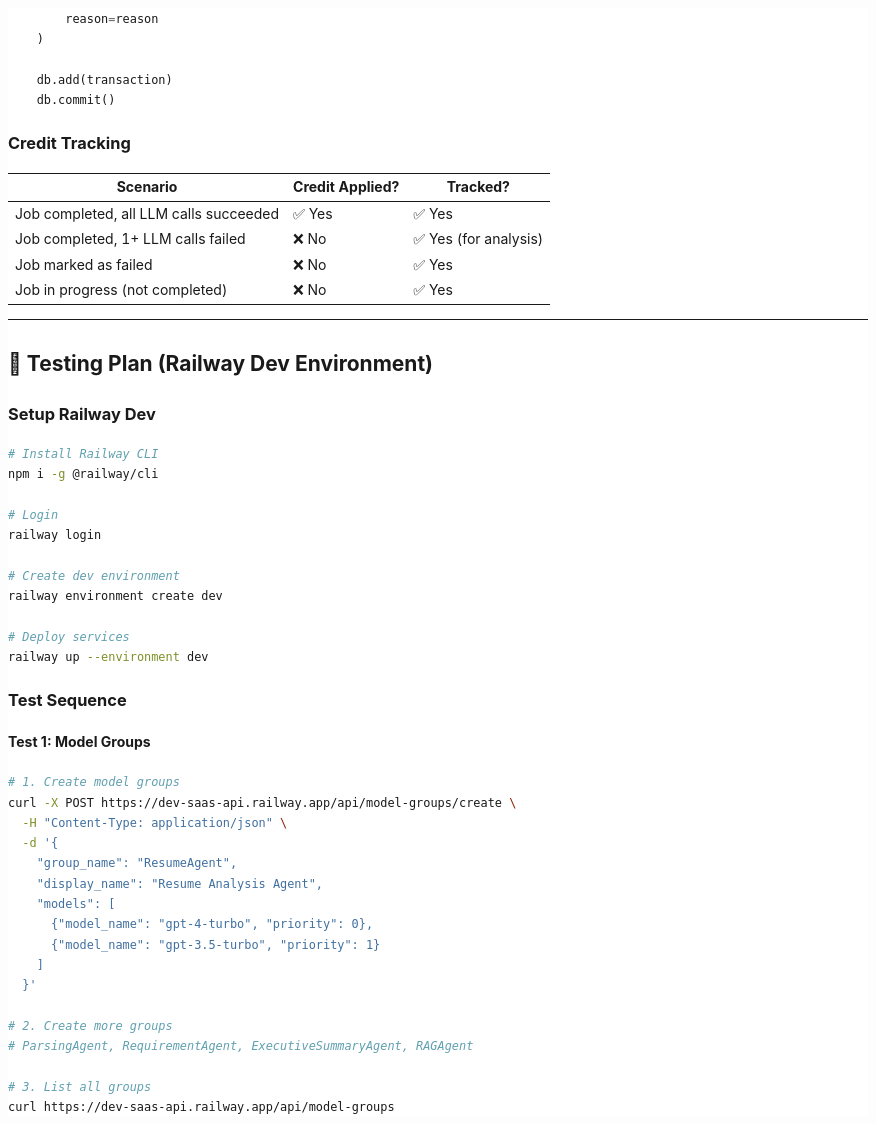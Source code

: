 ```python
        reason=reason
    )

    db.add(transaction)
    db.commit()
```

### Credit Tracking

| Scenario | Credit Applied? | Tracked? |
|----------|----------------|----------|
| Job completed, all LLM calls succeeded | ✅ Yes | ✅ Yes |
| Job completed, 1+ LLM calls failed | ❌ No | ✅ Yes (for analysis) |
| Job marked as failed | ❌ No | ✅ Yes |
| Job in progress (not completed) | ❌ No | ✅ Yes |

---

## 🧪 Testing Plan (Railway Dev Environment)

### Setup Railway Dev

```bash
# Install Railway CLI
npm i -g @railway/cli

# Login
railway login

# Create dev environment
railway environment create dev

# Deploy services
railway up --environment dev
```

### Test Sequence

#### Test 1: Model Groups
```bash
# 1. Create model groups
curl -X POST https://dev-saas-api.railway.app/api/model-groups/create \
  -H "Content-Type: application/json" \
  -d '{
    "group_name": "ResumeAgent",
    "display_name": "Resume Analysis Agent",
    "models": [
      {"model_name": "gpt-4-turbo", "priority": 0},
      {"model_name": "gpt-3.5-turbo", "priority": 1}
    ]
  }'

# 2. Create more groups
# ParsingAgent, RequirementAgent, ExecutiveSummaryAgent, RAGAgent

# 3. List all groups
curl https://dev-saas-api.railway.app/api/model-groups
```

